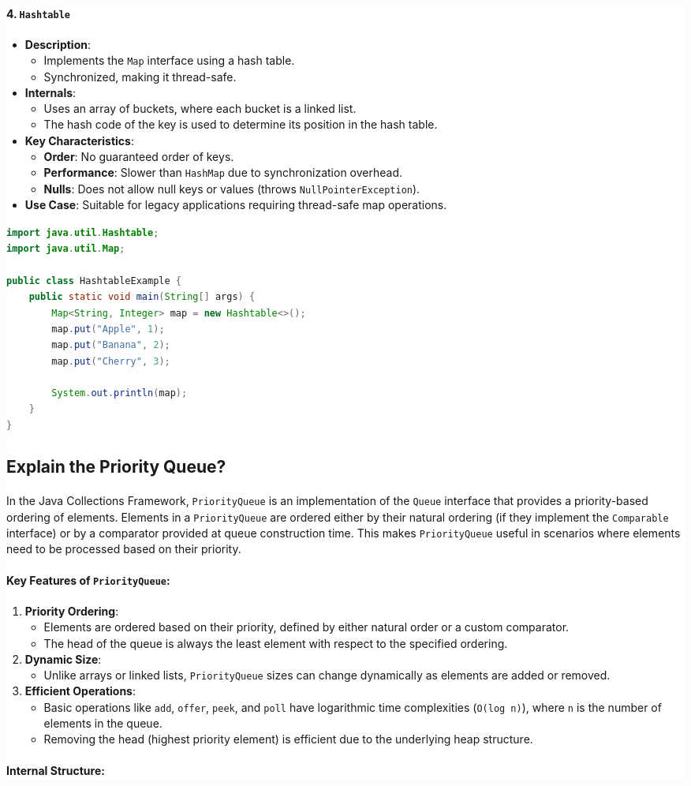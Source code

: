 #### 4. `Hashtable`

* **Description**:
  * Implements the `Map` interface using a hash table.
  * Synchronized, making it thread-safe.
* **Internals**:
  * Uses an array of buckets, where each bucket is a linked list.
  * The hash code of the key is used to determine its position in the hash table.
* **Key Characteristics**:
  * **Order**: No guaranteed order of keys.
  * **Performance**: Slower than `HashMap` due to synchronization overhead.
  * **Nulls**: Does not allow null keys or values (throws `NullPointerException`).
* **Use Case**: Suitable for legacy applications requiring thread-safe map operations.

```java
import java.util.Hashtable;
import java.util.Map;

public class HashtableExample {
    public static void main(String[] args) {
        Map<String, Integer> map = new Hashtable<>();
        map.put("Apple", 1);
        map.put("Banana", 2);
        map.put("Cherry", 3);

        System.out.println(map);
    }
}
```

## **Explain the Priority Queue?**

In the Java Collections Framework, `PriorityQueue` is an implementation of the `Queue` interface that provides a priority-based ordering of elements. Elements in a `PriorityQueue` are ordered either by their natural ordering (if they implement the `Comparable` interface) or by a comparator provided at queue construction time. This makes `PriorityQueue` useful in scenarios where elements need to be processed based on their priority.

#### Key Features of `PriorityQueue`:

1. **Priority Ordering**:
   * Elements are ordered based on their priority, defined by either natural order or a custom comparator.
   * The head of the queue is always the least element with respect to the specified ordering.
2. **Dynamic Size**:
   * Unlike arrays or linked lists, `PriorityQueue` sizes can change dynamically as elements are added or removed.
3. **Efficient Operations**:
   * Basic operations like `add`, `offer`, `peek`, and `poll` have logarithmic time complexities (`O(log n)`), where `n` is the number of elements in the queue.
   * Removing the head (highest priority element) is efficient due to the underlying heap structure.

#### Internal Structure:

